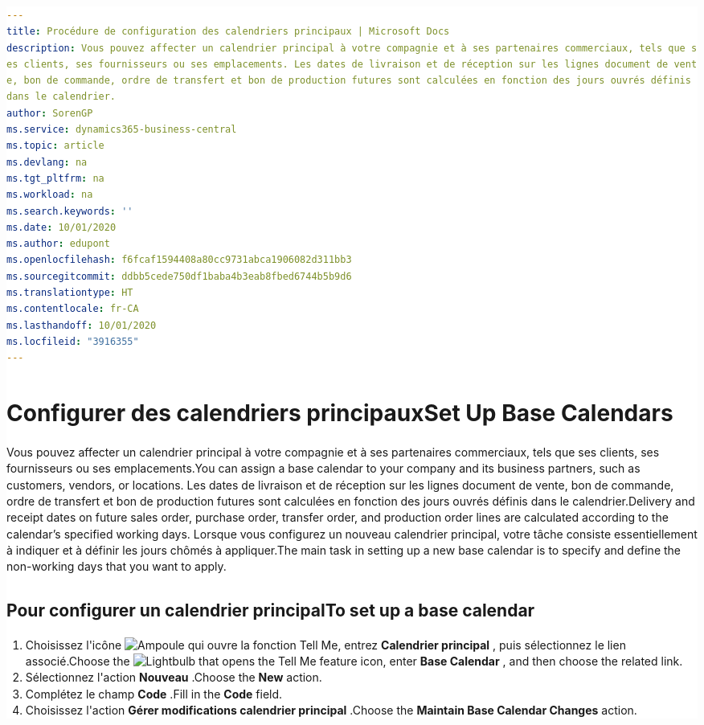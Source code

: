 ```yaml
---
title: Procédure de configuration des calendriers principaux | Microsoft Docs
description: Vous pouvez affecter un calendrier principal à votre compagnie et à ses partenaires commerciaux, tels que ses clients, ses fournisseurs ou ses emplacements. Les dates de livraison et de réception sur les lignes document de vente, bon de commande, ordre de transfert et bon de production futures sont calculées en fonction des jours ouvrés définis dans le calendrier.
author: SorenGP
ms.service: dynamics365-business-central
ms.topic: article
ms.devlang: na
ms.tgt_pltfrm: na
ms.workload: na
ms.search.keywords: ''
ms.date: 10/01/2020
ms.author: edupont
ms.openlocfilehash: f6fcaf1594408a80cc9731abca1906082d311bb3
ms.sourcegitcommit: ddbb5cede750df1baba4b3eab8fbed6744b5b9d6
ms.translationtype: HT
ms.contentlocale: fr-CA
ms.lasthandoff: 10/01/2020
ms.locfileid: "3916355"
---
```

# <a name="set-up-base-calendars"></a><span data-ttu-id="210e8-104">Configurer des calendriers principaux</span><span class="sxs-lookup"><span data-stu-id="210e8-104">Set Up Base Calendars</span></span>
<span data-ttu-id="210e8-105">Vous pouvez affecter un calendrier principal à votre compagnie et à ses partenaires commerciaux, tels que ses clients, ses fournisseurs ou ses emplacements.</span><span class="sxs-lookup"><span data-stu-id="210e8-105">You can assign a base calendar to your company and its business partners, such as customers, vendors, or locations.</span></span> <span data-ttu-id="210e8-106">Les dates de livraison et de réception sur les lignes document de vente, bon de commande, ordre de transfert et bon de production futures sont calculées en fonction des jours ouvrés définis dans le calendrier.</span><span class="sxs-lookup"><span data-stu-id="210e8-106">Delivery and receipt dates on future sales order, purchase order, transfer order, and production order lines are calculated according to the calendar’s specified working days.</span></span> <span data-ttu-id="210e8-107">Lorsque vous configurez un nouveau calendrier principal, votre tâche consiste essentiellement à indiquer et à définir les jours chômés à appliquer.</span><span class="sxs-lookup"><span data-stu-id="210e8-107">The main task in setting up a new base calendar is to specify and define the non-working days that you want to apply.</span></span>  

## <a name="to-set-up-a-base-calendar"></a><span data-ttu-id="210e8-108">Pour configurer un calendrier principal</span><span class="sxs-lookup"><span data-stu-id="210e8-108">To set up a base calendar</span></span>  
1.  <span data-ttu-id="210e8-109">Choisissez l'icône ![Ampoule qui ouvre la fonction Tell Me](media/ui-search/search_small.png "Dites-moi ce que vous voulez faire"), entrez **Calendrier principal** , puis sélectionnez le lien associé.</span><span class="sxs-lookup"><span data-stu-id="210e8-109">Choose the ![Lightbulb that opens the Tell Me feature](media/ui-search/search_small.png "Tell me what you want to do") icon, enter **Base Calendar** , and then choose the related link.</span></span>  
2.  <span data-ttu-id="210e8-110">Sélectionnez l'action **Nouveau** .</span><span class="sxs-lookup"><span data-stu-id="210e8-110">Choose the **New** action.</span></span>  
3.  <span data-ttu-id="210e8-111">Complétez le champ **Code** .</span><span class="sxs-lookup"><span data-stu-id="210e8-111">Fill in the **Code** field.</span></span>  
4. <span data-ttu-id="210e8-112">Choisissez l'action **Gérer modifications calendrier principal** .</span><span class="sxs-lookup"><span data-stu-id="210e8-112">Choose the **Maintain Base Calendar Changes** action.</span></span>